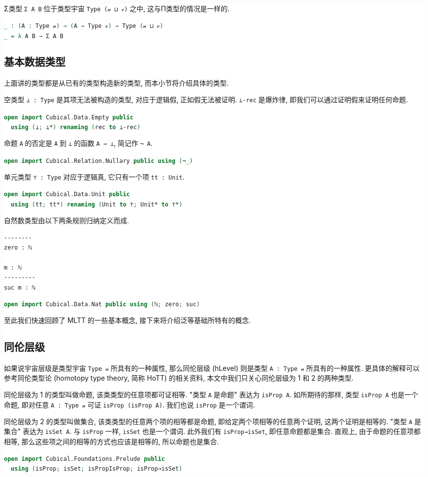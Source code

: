Σ类型 `Σ A B` 位于类型宇宙 `Type (𝓊 ⊔ 𝓋)` 之中, 这与Π类型的情况是一样的.

```agda
_ : (A : Type 𝓊) → (A → Type 𝓋) → Type (𝓊 ⊔ 𝓋)
_ = λ A B → Σ A B
```

## 基本数据类型

上面讲的类型都是从已有的类型构造新的类型, 而本小节将介绍具体的类型.

空类型 `⊥ : Type` 是其项无法被构造的类型, 对应于逻辑假, 正如假无法被证明. `⊥-rec` 是爆炸律, 即我们可以通过证明假来证明任何命题.

```agda
open import Cubical.Data.Empty public
  using (⊥; ⊥*) renaming (rec to ⊥-rec)
```

命题 `A` 的否定是 `A` 到 `⊥` 的函数 `A → ⊥`, 简记作 `¬ A`.

```agda
open import Cubical.Relation.Nullary public using (¬_)
```

单元类型 `⊤ : Type` 对应于逻辑真, 它只有一个项 `tt : Unit`.

```agda
open import Cubical.Data.Unit public
  using (tt; tt*) renaming (Unit to ⊤; Unit* to ⊤*)
```

自然数类型由以下两条规则归纳定义而成.

    --------
    zero : ℕ

    m : ℕ
    ---------
    suc m : ℕ

```agda
open import Cubical.Data.Nat public using (ℕ; zero; suc)
```

至此我们快速回顾了 MLTT 的一些基本概念, 接下来将介绍泛等基础所特有的概念.

## 同伦层级

如果说宇宙层级是类型宇宙 `Type 𝓊` 所具有的一种属性, 那么同伦层级 (hLevel) 则是类型 `A : Type 𝓊` 所具有的一种属性. 更具体的解释可以参考同伦类型论 (homotopy type theory, 简称 HoTT) 的相关资料, 本文中我们只关心同伦层级为 1 和 2 的两种类型.

同伦层级为 1 的类型叫做命题, 该类类型的任意项都可证相等. "类型 `A` 是命题" 表达为 `isProp A`. 如所期待的那样, 类型 `isProp A` 也是一个命题, 即对任意 `A : Type 𝓊` 可证 `isProp (isProp A)`. 我们也说 `isProp` 是一个谓词.

同伦层级为 2 的类型叫做集合, 该类类型的任意两个项的相等都是命题, 即给定两个项相等的任意两个证明, 这两个证明是相等的. "类型 `A` 是集合" 表达为 `isSet A`. 与 `isProp` 一样, `isSet` 也是一个谓词. 此外我们有 `isProp→isSet`, 即任意命题都是集合. 直观上, 由于命题的任意项都相等, 那么这些项之间的相等的方式也应该是相等的, 所以命题也是集合.

```agda
open import Cubical.Foundations.Prelude public
  using (isProp; isSet; isPropIsProp; isProp→isSet)
```
